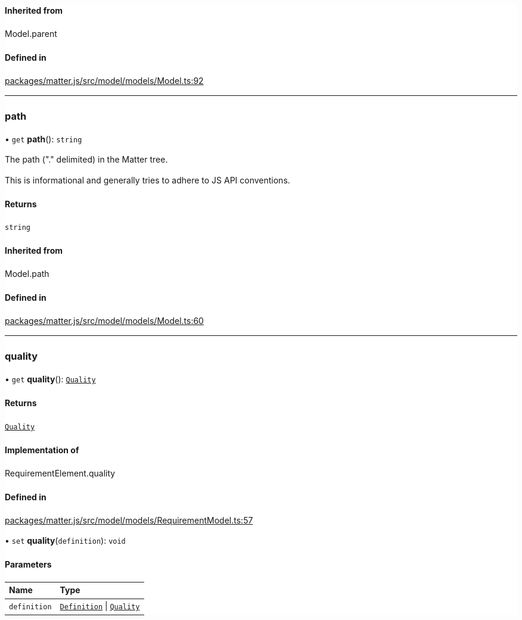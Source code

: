 #### Inherited from

Model.parent

#### Defined in

[packages/matter.js/src/model/models/Model.ts:92](https://github.com/project-chip/matter.js/blob/6d3b6a5d957d88a9231d6ecab4bb41f8133112be/packages/matter.js/src/model/models/Model.ts#L92)

___

### path

• `get` **path**(): `string`

The path ("." delimited) in the Matter tree.

This is informational and generally tries to adhere to JS API conventions.

#### Returns

`string`

#### Inherited from

Model.path

#### Defined in

[packages/matter.js/src/model/models/Model.ts:60](https://github.com/project-chip/matter.js/blob/6d3b6a5d957d88a9231d6ecab4bb41f8133112be/packages/matter.js/src/model/models/Model.ts#L60)

___

### quality

• `get` **quality**(): [`Quality`](model.Quality-1.md)

#### Returns

[`Quality`](model.Quality-1.md)

#### Implementation of

RequirementElement.quality

#### Defined in

[packages/matter.js/src/model/models/RequirementModel.ts:57](https://github.com/project-chip/matter.js/blob/6d3b6a5d957d88a9231d6ecab4bb41f8133112be/packages/matter.js/src/model/models/RequirementModel.ts#L57)

• `set` **quality**(`definition`): `void`

#### Parameters

| Name | Type |
| :------ | :------ |
| `definition` | [`Definition`](../modules/model.Quality.md#definition) \| [`Quality`](model.Quality-1.md) |
